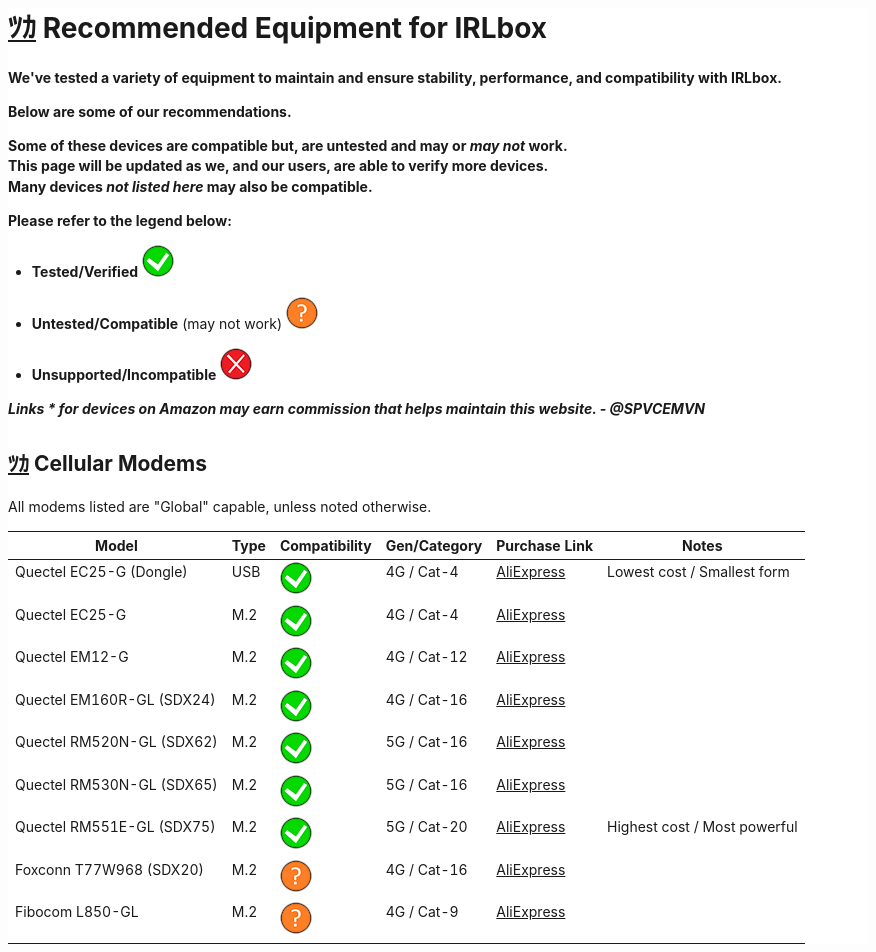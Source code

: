 ﻿[ﾂｶ] Recommended Equipment for IRLbox
====================================

**We've tested a variety of equipment to maintain and ensure stability, performance, and compatibility with IRLbox.**

**Below are some of our recommendations.**

**Some of these devices are compatible but, are untested and may or *may not* work.  
This page will be updated as we, and our users, are able to verify more devices.  
Many devices *not listed here* may also be compatible.**

**Please refer to the legend below:**

- **Tested/Verified** <img src="/docs/assets/0faad45f973f2cf62bf433140a30e833a8c2ceb0.png" class="align-left" alt="green_check_32px.png" />

- **Untested/Compatible** (may not work) <img src="/docs/assets/6a7b4e3328bf783795778f5147aa6c5a24c1a9bd.png" class="align-left" alt="orange_q_32px.png" />

- **Unsupported/Incompatible** <img src="/docs/assets/51b924f8dccb355beccb29b0c88ab3d7c416703c.png" class="align-left" alt="red_x_32px.png" />

***Links \* for devices on Amazon may earn commission that helps maintain this website. - @SPVCEMVN***

[ﾂｶ][1] Cellular Modems
----------------------

All modems listed are "Global" capable, unless noted otherwise.

| Model | Type | Compatibility | Gen/Category | Purchase Link | Notes |
|----|----|----|----|----|----|
| Quectel EC25-G (Dongle) | USB | <img src="/docs/assets/0faad45f973f2cf62bf433140a30e833a8c2ceb0.png" class="align-center" alt="green_check_32px.png" /> | 4G / Cat-4 | [AliExpress] | Lowest cost / Smallest form |
| Quectel EC25-G | M.2 | <img src="/docs/assets/0faad45f973f2cf62bf433140a30e833a8c2ceb0.png" class="align-center" alt="green_check_32px.png" /> | 4G / Cat-4 | [AliExpress][2] |  |
| Quectel EM12-G | M.2 | <img src="/docs/assets/0faad45f973f2cf62bf433140a30e833a8c2ceb0.png" class="align-center" alt="green_check_32px.png" /> | 4G / Cat-12 | [AliExpress][3] |  |
| Quectel EM160R-GL (SDX24) | M.2 | <img src="/docs/assets/0faad45f973f2cf62bf433140a30e833a8c2ceb0.png" class="align-center" alt="green_check_32px.png" /> | 4G / Cat-16 | [AliExpress][4] |  |
| Quectel RM520N-GL (SDX62) | M.2 | <img src="/docs/assets/0faad45f973f2cf62bf433140a30e833a8c2ceb0.png" class="align-center" alt="green_check_32px.png" /> | 5G / Cat-16 | [AliExpress][5] |  |
| Quectel RM530N-GL (SDX65) | M.2 | <img src="/docs/assets/0faad45f973f2cf62bf433140a30e833a8c2ceb0.png" class="align-center" alt="green_check_32px.png" /> | 5G / Cat-16 | [AliExpress][6] |  |
| Quectel RM551E-GL (SDX75) | M.2 | <img src="/docs/assets/0faad45f973f2cf62bf433140a30e833a8c2ceb0.png" class="align-center" alt="green_check_32px.png" /> | 5G / Cat-20 | [AliExpress][7] | Highest cost / Most powerful |
| Foxconn T77W968 (SDX20) | M.2 | <img src="/docs/assets/6a7b4e3328bf783795778f5147aa6c5a24c1a9bd.png" class="align-center" alt="orange_q_32px.png" /> | 4G / Cat-16 | [AliExpress][8] |  |
| Fibocom L850-GL | M.2 | <img src="/docs/assets/6a7b4e3328bf783795778f5147aa6c5a24c1a9bd.png" class="align-center" alt="orange_q_32px.png" /> | 4G / Cat-9 | [AliExpress][9] |  |

  [ﾂｶ]: https://irlbox.com/#recommended-equipment-for-irlbox
  [1]: https://irlbox.com/#cellular-modems
  [AliExpress]: https://www.aliexpress.us/item/3256806152587509.html
  [2]: https://www.aliexpress.us/item/3256807443329160.html
  [3]: https://www.aliexpress.us/item/3256806135599319.html
  [4]: https://www.aliexpress.us/item/3256801876856874.html
  [5]: https://www.aliexpress.us/item/3256804040004867.html
  [6]: https://www.aliexpress.us/item/3256805938128291.html
  [7]: https://www.aliexpress.us/item/3256807469468867.html
  [8]: https://www.aliexpress.us/item/3256803026011123.html
  [9]: https://www.aliexpress.us/item/2255800146912571.html
  [GL.iNet]: https://store-us.gl-inet.com/products/us-local-delivery-puli-gl-xe300-eg25-g-version
  [Amazon\*]: https://amzn.to/4gvUReg
  [10]: https://store-us.gl-inet.com/products/puli-ax-xe3000-wi-fi-6-5g-cellular-router-with-battery
  [11]: https://store-us.gl-inet.com/products/spitz-ax-gl-x3000-wi-fi-6-4g-lte-5g-nrdual-sim-openwrt-c19g
  [Cellular Band Information]: https://irlbox.com/en/cellular_band_info
  [12]: https://irlbox.com/#wifi-modules
  [13]: https://amzn.to/49UMkyK
  [14]: https://www.amazon.com/dp/B07PB1X4CN/ref=cm_sw_r_as_gl_api_gl_i_dl_0BCG63WDV1QHK9CKG46Z?linkCode=ml2&tag=spvcemvn0c-20
  [15]: https://www.amazon.com/dp/B07P5PRK7J/ref=cm_sw_r_as_gl_api_gl_i_8E6TA99PW67402MZAQ03?linkCode=ml2&tag=spvcemvn0c-20
  [16]: https://amzn.to/40aEkXj
  [17]: https://amzn.to/3DM37rK
  [18]: https://www.amazon.com/dp/B08D72GSMS/ref=cm_sw_r_as_gl_api_gl_i_dl_XNP7V9F0F4WKW7QXQ8AR?linkCode=ml2&tag=spvcemvn0c-20
  [19]: https://www.aliexpress.us/item/3256805116465390.html
  [20]: https://www.aliexpress.us/item/3256806083493149.html
  [21]: https://amzn.to/4a0pVjU
  [22]: https://amzn.to/4gwRuDz
  [23]: https://amzn.to/3VTSLfV
  [24]: https://amzn.to/3VSrTwz
  [25]: https://amzn.to/3VWUtx9
  [26]: https://amzn.to/3PhoSCu
  [27]: https://amzn.to/3Pdx8TQ
  [Not Recommended\*]: https://amzn.to/4ikyppK
  [28]: https://amzn.to/3Pg1xB9
  [Click here for more detailed information]: https://irlbox.com/en/wifi-module-details
  [29]: https://irlbox.com/#cameras
  [30]: https://amzn.to/3VY7RAT
  [31]: https://amzn.to/4iUS1ki
  [32]: https://amzn.to/49SFhqq
  [33]: https://amzn.to/3PdFWJB
  [34]: https://amzn.to/41UvrCu
  [35]: https://amzn.to/4fCvLJn
  [36]: https://irlbox.com/#cables
  [37]: https://irlbox.com/#cases-for-irlbox
  [38]: https://irlbox.com/#powerbank-batteries
  [39]: https://amzn.to/3PcZOwk
  [40]: https://amzn.to/4fFJ9fI
  [41]: https://amzn.to/3BKJcJg
  [42]: https://amzn.to/4fBGmV1
  [43]: https://amzn.to/3PcZTA8
  [44]: https://amzn.to/3Pb8WBw
  [45]: https://irlbox.com/#powered-usb-hubs